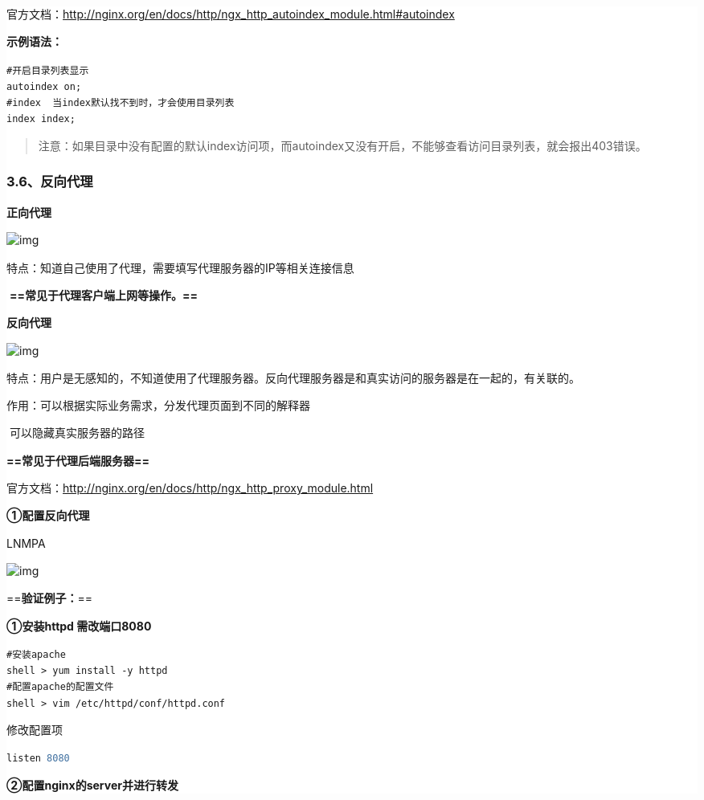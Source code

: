 官方文档：<http://nginx.org/en/docs/http/ngx_http_autoindex_module.html#autoindex>

**示例语法：**

```nginx
#开启目录列表显示
autoindex on;
#index  当index默认找不到时，才会使用目录列表
index index;
```

> 注意：如果目录中没有配置的默认index访问项，而autoindex又没有开启，不能够查看访问目录列表，就会报出403错误。

###  3.6、反向代理

**正向代理**

![img](/assets/3.jpg)

特点：知道自己使用了代理，需要填写代理服务器的IP等相关连接信息

​            **==常见于代理客户端上网等操作。==**

**反向代理**

![img](/assets/4.jpg)

特点：用户是无感知的，不知道使用了代理服务器。反向代理服务器是和真实访问的服务器是在一起的，有关联的。

作用：可以根据实际业务需求，分发代理页面到不同的解释器

​      可以隐藏真实服务器的路径

  **==常见于代理后端服务器==**

官方文档：<http://nginx.org/en/docs/http/ngx_http_proxy_module.html>

**①配置反向代理**

LNMPA

![img](/assets/5.jpg)

==**验证例子：**==

**①安装httpd  需改端口8080**

```shell
#安装apache
shell > yum install -y httpd
#配置apache的配置文件
shell > vim /etc/httpd/conf/httpd.conf
```

修改配置项

```apache
listen 8080
```

**②配置nginx的server并进行转发**
